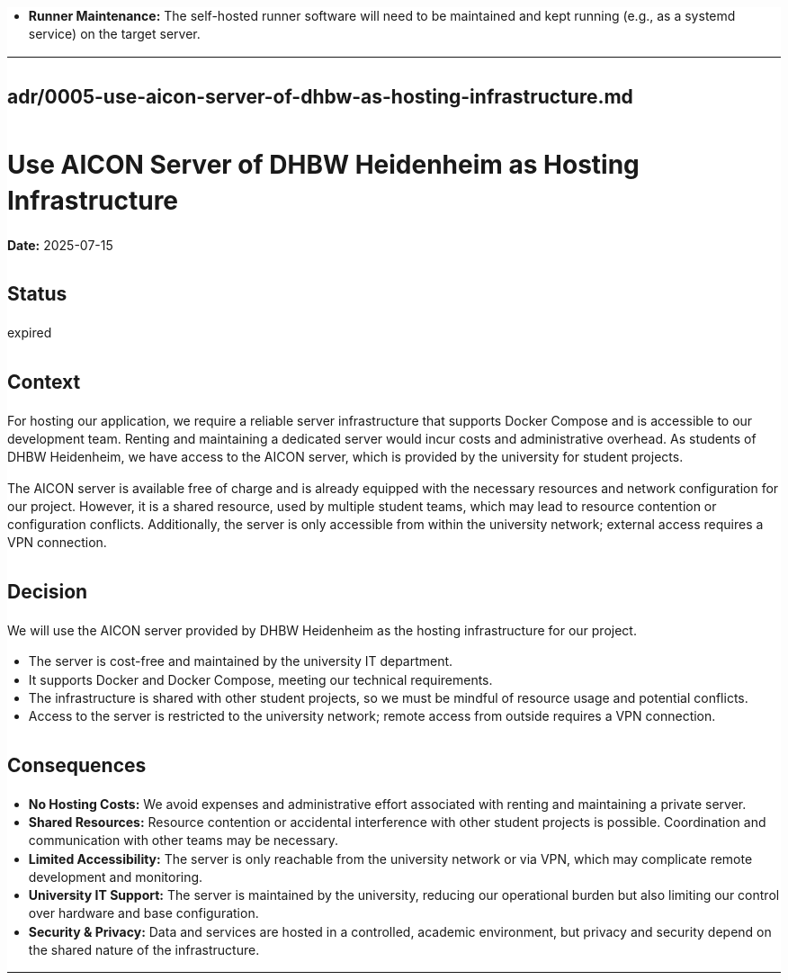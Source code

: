 * **Runner Maintenance:** The self-hosted runner software will need to be maintained and kept running (e.g., as a systemd service) on the target server.


***

## adr/0005-use-aicon-server-of-dhbw-as-hosting-infrastructure.md

# Use AICON Server of DHBW Heidenheim as Hosting Infrastructure

**Date:** 2025-07-15

## Status

expired

## Context

For hosting our application, we require a reliable server infrastructure that supports Docker Compose and is accessible to our development team. Renting and maintaining a dedicated server would incur costs and administrative overhead. As students of DHBW Heidenheim, we have access to the AICON server, which is provided by the university for student projects.

The AICON server is available free of charge and is already equipped with the necessary resources and network configuration for our project. However, it is a shared resource, used by multiple student teams, which may lead to resource contention or configuration conflicts. Additionally, the server is only accessible from within the university network; external access requires a VPN connection.

## Decision

We will use the AICON server provided by DHBW Heidenheim as the hosting infrastructure for our project.

- The server is cost-free and maintained by the university IT department.
- It supports Docker and Docker Compose, meeting our technical requirements.
- The infrastructure is shared with other student projects, so we must be mindful of resource usage and potential conflicts.
- Access to the server is restricted to the university network; remote access from outside requires a VPN connection.

## Consequences

* **No Hosting Costs:** We avoid expenses and administrative effort associated with renting and maintaining a private server.
* **Shared Resources:** Resource contention or accidental interference with other student projects is possible. Coordination and communication with other teams may be necessary.
* **Limited Accessibility:** The server is only reachable from the university network or via VPN, which may complicate remote development and monitoring.
* **University IT Support:** The server is maintained by the university, reducing our operational burden but also limiting our control over hardware and base configuration.
* **Security & Privacy:** Data and services are hosted in a controlled, academic environment, but privacy and security depend on the shared nature of the infrastructure.

---